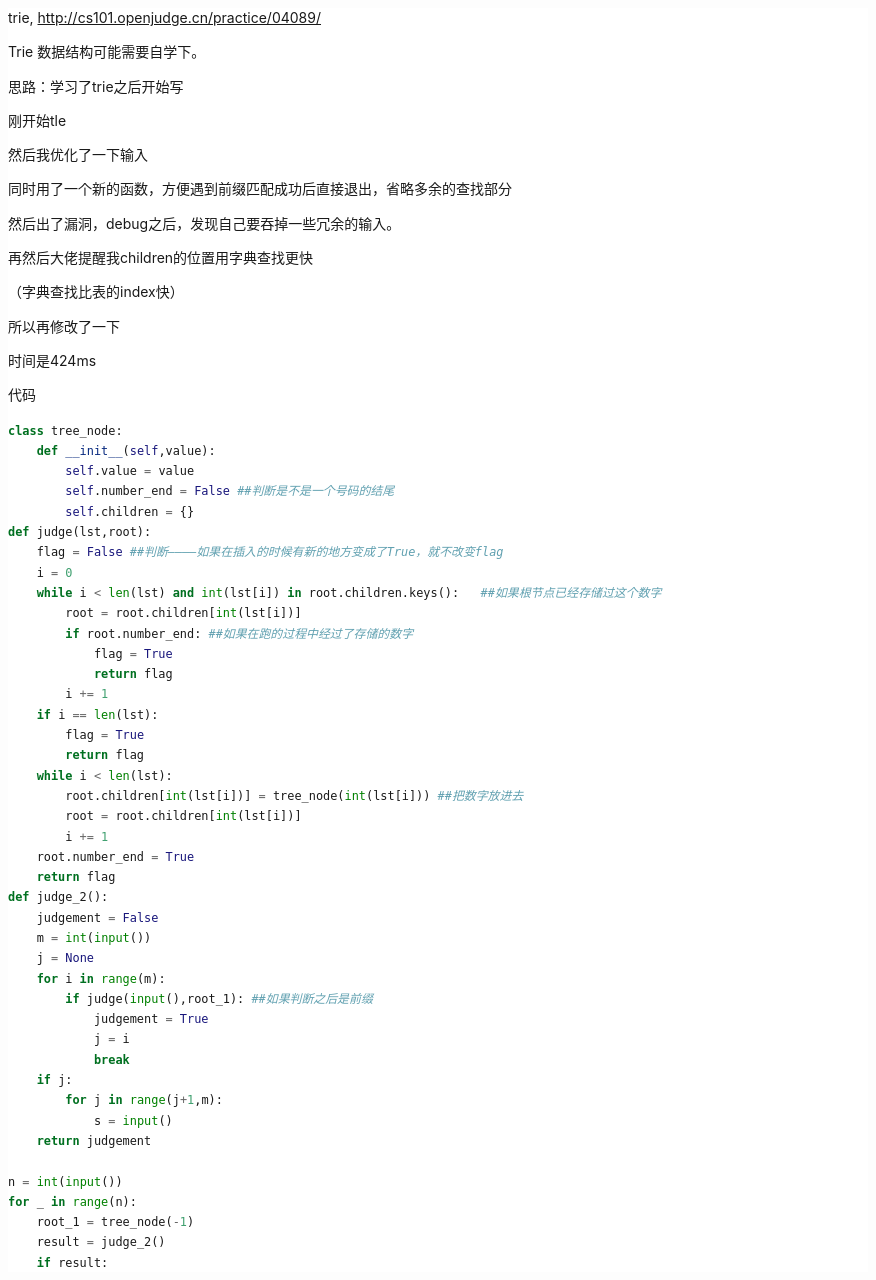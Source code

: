 trie, http://cs101.openjudge.cn/practice/04089/

Trie 数据结构可能需要自学下。



思路：学习了trie之后开始写

刚开始tle

然后我优化了一下输入

同时用了一个新的函数，方便遇到前缀匹配成功后直接退出，省略多余的查找部分

然后出了漏洞，debug之后，发现自己要吞掉一些冗余的输入。

再然后大佬提醒我children的位置用字典查找更快

（字典查找比表的index快）

所以再修改了一下

时间是424ms



代码

```python
class tree_node:
    def __init__(self,value):
        self.value = value
        self.number_end = False ##判断是不是一个号码的结尾
        self.children = {}
def judge(lst,root):
    flag = False ##判断————如果在插入的时候有新的地方变成了True，就不改变flag
    i = 0
    while i < len(lst) and int(lst[i]) in root.children.keys():   ##如果根节点已经存储过这个数字
        root = root.children[int(lst[i])]
        if root.number_end: ##如果在跑的过程中经过了存储的数字
            flag = True
            return flag
        i += 1
    if i == len(lst):
        flag = True
        return flag
    while i < len(lst):
        root.children[int(lst[i])] = tree_node(int(lst[i])) ##把数字放进去
        root = root.children[int(lst[i])]
        i += 1
    root.number_end = True
    return flag
def judge_2():
    judgement = False
    m = int(input())
    j = None
    for i in range(m):
        if judge(input(),root_1): ##如果判断之后是前缀
            judgement = True
            j = i
            break
    if j:
        for j in range(j+1,m):
            s = input()
    return judgement

n = int(input())
for _ in range(n):
    root_1 = tree_node(-1)
    result = judge_2()
    if result:
```